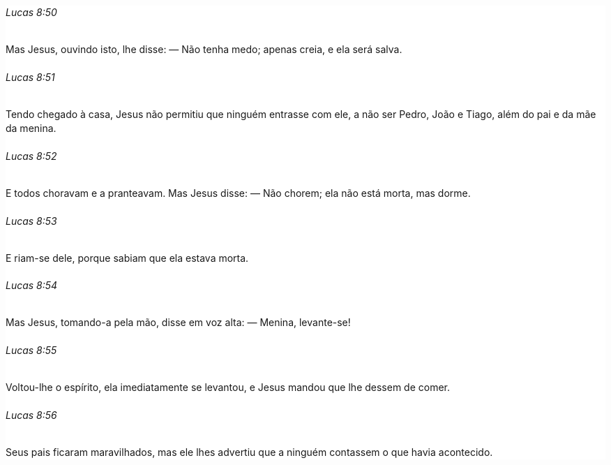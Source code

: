 ###### Lucas 8:50

Mas Jesus, ouvindo isto, lhe disse: — Não tenha medo; apenas creia, e ela será salva.

###### Lucas 8:51

Tendo chegado à casa, Jesus não permitiu que ninguém entrasse com ele, a não ser Pedro, João e Tiago, além do pai e da mãe da menina.

###### Lucas 8:52

E todos choravam e a pranteavam. Mas Jesus disse: — Não chorem; ela não está morta, mas dorme.

###### Lucas 8:53

E riam-se dele, porque sabiam que ela estava morta.

###### Lucas 8:54

Mas Jesus, tomando-a pela mão, disse em voz alta: — Menina, levante-se!

###### Lucas 8:55

Voltou-lhe o espírito, ela imediatamente se levantou, e Jesus mandou que lhe dessem de comer.

###### Lucas 8:56

Seus pais ficaram maravilhados, mas ele lhes advertiu que a ninguém contassem o que havia acontecido.

